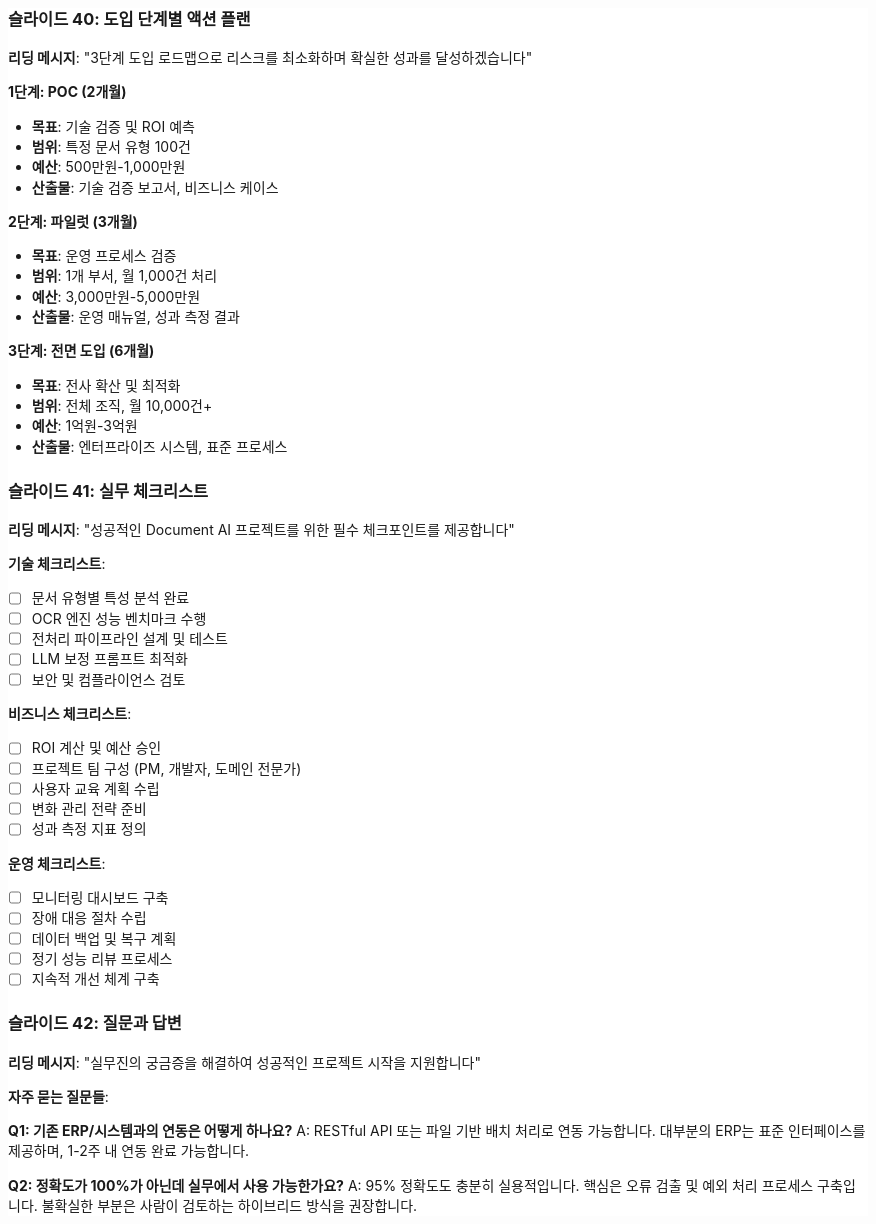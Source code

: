 ### 슬라이드 40: 도입 단계별 액션 플랜
**리딩 메시지**: "3단계 도입 로드맵으로 리스크를 최소화하며 확실한 성과를 달성하겠습니다"

**1단계: POC (2개월)**
- **목표**: 기술 검증 및 ROI 예측
- **범위**: 특정 문서 유형 100건
- **예산**: 500만원-1,000만원
- **산출물**: 기술 검증 보고서, 비즈니스 케이스

**2단계: 파일럿 (3개월)**  
- **목표**: 운영 프로세스 검증
- **범위**: 1개 부서, 월 1,000건 처리
- **예산**: 3,000만원-5,000만원
- **산출물**: 운영 매뉴얼, 성과 측정 결과

**3단계: 전면 도입 (6개월)**
- **목표**: 전사 확산 및 최적화
- **범위**: 전체 조직, 월 10,000건+
- **예산**: 1억원-3억원
- **산출물**: 엔터프라이즈 시스템, 표준 프로세스

### 슬라이드 41: 실무 체크리스트
**리딩 메시지**: "성공적인 Document AI 프로젝트를 위한 필수 체크포인트를 제공합니다"

**기술 체크리스트**:
- [ ] 문서 유형별 특성 분석 완료
- [ ] OCR 엔진 성능 벤치마크 수행
- [ ] 전처리 파이프라인 설계 및 테스트
- [ ] LLM 보정 프롬프트 최적화
- [ ] 보안 및 컴플라이언스 검토

**비즈니스 체크리스트**:
- [ ] ROI 계산 및 예산 승인
- [ ] 프로젝트 팀 구성 (PM, 개발자, 도메인 전문가)
- [ ] 사용자 교육 계획 수립
- [ ] 변화 관리 전략 준비
- [ ] 성과 측정 지표 정의

**운영 체크리스트**:
- [ ] 모니터링 대시보드 구축
- [ ] 장애 대응 절차 수립
- [ ] 데이터 백업 및 복구 계획
- [ ] 정기 성능 리뷰 프로세스
- [ ] 지속적 개선 체계 구축

### 슬라이드 42: 질문과 답변
**리딩 메시지**: "실무진의 궁금증을 해결하여 성공적인 프로젝트 시작을 지원합니다"

**자주 묻는 질문들**:

**Q1: 기존 ERP/시스템과의 연동은 어떻게 하나요?**
A: RESTful API 또는 파일 기반 배치 처리로 연동 가능합니다. 대부분의 ERP는 표준 인터페이스를 제공하며, 1-2주 내 연동 완료 가능합니다.

**Q2: 정확도가 100%가 아닌데 실무에서 사용 가능한가요?**
A: 95% 정확도도 충분히 실용적입니다. 핵심은 오류 검출 및 예외 처리 프로세스 구축입니다. 불확실한 부분은 사람이 검토하는 하이브리드 방식을 권장합니다.
